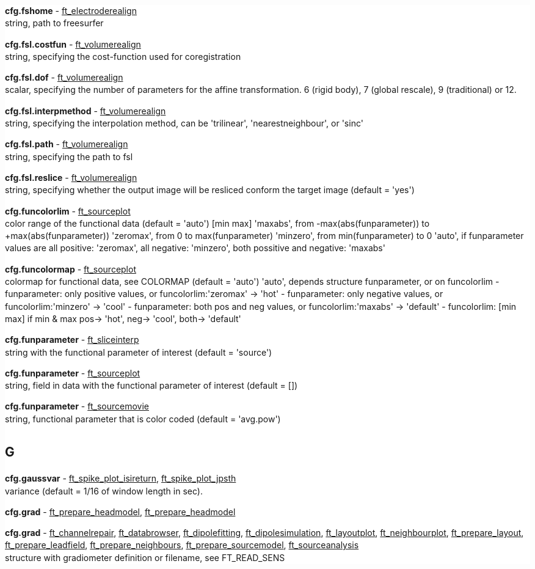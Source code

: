 **cfg.fshome** - [ft_electroderealign](/reference/ft_electroderealign)  
string, path to freesurfer

**cfg.fsl.costfun** - [ft_volumerealign](/reference/ft_volumerealign)  
string, specifying the cost-function used for coregistration

**cfg.fsl.dof** - [ft_volumerealign](/reference/ft_volumerealign)  
scalar, specifying the number of parameters for the affine transformation. 6 (rigid body), 7 (global rescale), 9 (traditional) or 12.

**cfg.fsl.interpmethod** - [ft_volumerealign](/reference/ft_volumerealign)  
string, specifying the interpolation method, can be 'trilinear', 'nearestneighbour', or 'sinc'

**cfg.fsl.path** - [ft_volumerealign](/reference/ft_volumerealign)  
string, specifying the path to fsl

**cfg.fsl.reslice** - [ft_volumerealign](/reference/ft_volumerealign)  
string, specifying whether the output image will be resliced conform the target image (default = 'yes')

**cfg.funcolorlim** - [ft_sourceplot](/reference/ft_sourceplot)  
color range of the functional data (default = 'auto') [min max] 'maxabs', from -max(abs(funparameter)) to +max(abs(funparameter)) 'zeromax', from 0 to max(funparameter) 'minzero', from min(funparameter) to 0 'auto', if funparameter values are all positive: 'zeromax', all negative: 'minzero', both possitive and negative: 'maxabs'

**cfg.funcolormap** - [ft_sourceplot](/reference/ft_sourceplot)  
colormap for functional data, see COLORMAP (default = 'auto') 'auto', depends structure funparameter, or on funcolorlim - funparameter: only positive values, or funcolorlim:'zeromax' -> 'hot' - funparameter: only negative values, or funcolorlim:'minzero' -> 'cool' - funparameter: both pos and neg values, or funcolorlim:'maxabs' -> 'default' - funcolorlim: [min max] if min & max pos-> 'hot', neg-> 'cool', both-> 'default'

**cfg.funparameter** - [ft_sliceinterp](/reference/ft_sliceinterp)  
string with the functional parameter of interest (default = 'source')

**cfg.funparameter** - [ft_sourceplot](/reference/ft_sourceplot)  
string, field in data with the functional parameter of interest (default = [])

**cfg.funparameter** - [ft_sourcemovie](/reference/ft_sourcemovie)  
string, functional parameter that is color coded (default = 'avg.pow')

## G 

**cfg.gaussvar** - [ft_spike_plot_isireturn](/reference/ft_spike_plot_isireturn), [ft_spike_plot_jpsth](/reference/ft_spike_plot_jpsth)  
variance (default = 1/16 of window length in sec).

**cfg.grad** - [ft_prepare_headmodel](/reference/ft_prepare_headmodel), [ft_prepare_headmodel](/reference/ft_prepare_headmodel)  


**cfg.grad** - [ft_channelrepair](/reference/ft_channelrepair), [ft_databrowser](/reference/ft_databrowser), [ft_dipolefitting](/reference/ft_dipolefitting), [ft_dipolesimulation](/reference/ft_dipolesimulation), [ft_layoutplot](/reference/ft_layoutplot), [ft_neighbourplot](/reference/ft_neighbourplot), [ft_prepare_layout](/reference/ft_prepare_layout), [ft_prepare_leadfield](/reference/ft_prepare_leadfield), [ft_prepare_neighbours](/reference/ft_prepare_neighbours), [ft_prepare_sourcemodel](/reference/ft_prepare_sourcemodel), [ft_sourceanalysis](/reference/ft_sourceanalysis)  
structure with gradiometer definition or filename, see FT_READ_SENS
